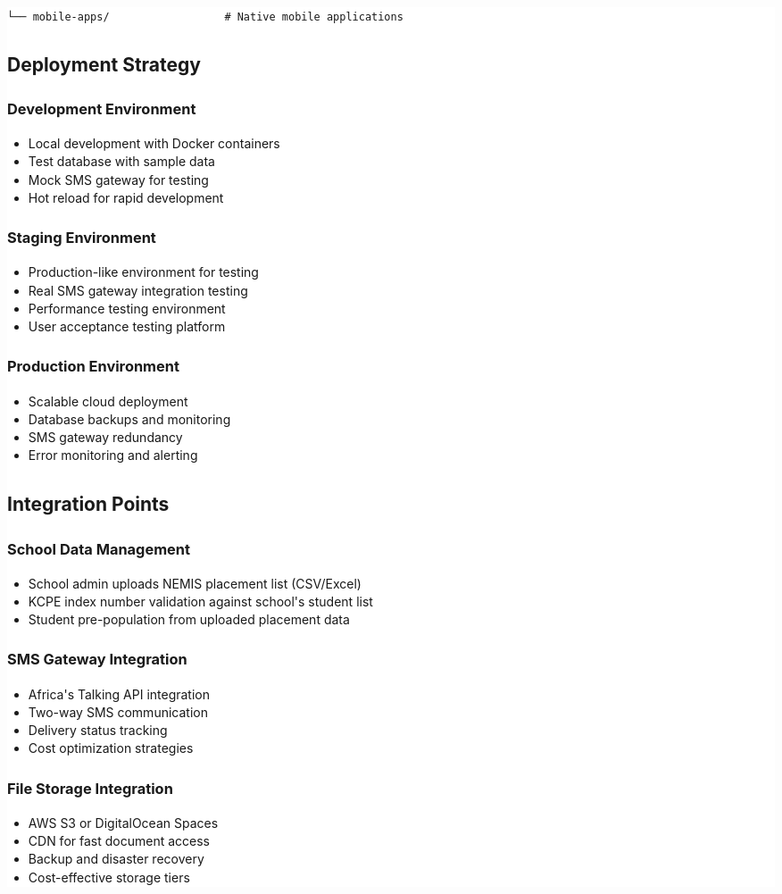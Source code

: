 ```
└── mobile-apps/                  # Native mobile applications
```

## Deployment Strategy

### Development Environment
- Local development with Docker containers
- Test database with sample data
- Mock SMS gateway for testing
- Hot reload for rapid development

### Staging Environment
- Production-like environment for testing
- Real SMS gateway integration testing
- Performance testing environment
- User acceptance testing platform

### Production Environment
- Scalable cloud deployment
- Database backups and monitoring
- SMS gateway redundancy
- Error monitoring and alerting

## Integration Points

### School Data Management
- School admin uploads NEMIS placement list (CSV/Excel)
- KCPE index number validation against school's student list
- Student pre-population from uploaded placement data

### SMS Gateway Integration
- Africa's Talking API integration
- Two-way SMS communication
- Delivery status tracking
- Cost optimization strategies

### File Storage Integration
- AWS S3 or DigitalOcean Spaces
- CDN for fast document access
- Backup and disaster recovery
- Cost-effective storage tiers
